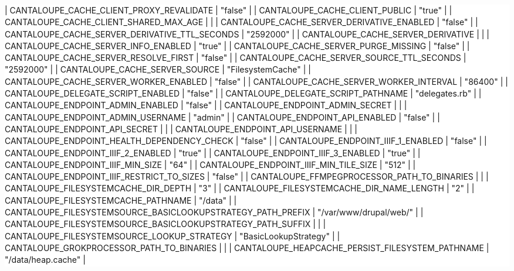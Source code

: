 | CANTALOUPE_CACHE_CLIENT_PROXY_REVALIDATE                                               | "false"                                                          |
| CANTALOUPE_CACHE_CLIENT_PUBLIC                                                         | "true"                                                           |
| CANTALOUPE_CACHE_CLIENT_SHARED_MAX_AGE                                                 |                                                                  |
| CANTALOUPE_CACHE_SERVER_DERIVATIVE_ENABLED                                             | "false"                                                          |
| CANTALOUPE_CACHE_SERVER_DERIVATIVE_TTL_SECONDS                                         | "2592000"                                                        |
| CANTALOUPE_CACHE_SERVER_DERIVATIVE                                                     |                                                                  |
| CANTALOUPE_CACHE_SERVER_INFO_ENABLED                                                   | "true"                                                           |
| CANTALOUPE_CACHE_SERVER_PURGE_MISSING                                                  | "false"                                                          |
| CANTALOUPE_CACHE_SERVER_RESOLVE_FIRST                                                  | "false"                                                          |
| CANTALOUPE_CACHE_SERVER_SOURCE_TTL_SECONDS                                             | "2592000"                                                        |
| CANTALOUPE_CACHE_SERVER_SOURCE                                                         | "FilesystemCache"                                                |
| CANTALOUPE_CACHE_SERVER_WORKER_ENABLED                                                 | "false"                                                          |
| CANTALOUPE_CACHE_SERVER_WORKER_INTERVAL                                                | "86400"                                                          |
| CANTALOUPE_DELEGATE_SCRIPT_ENABLED                                                     | "false"                                                          |
| CANTALOUPE_DELEGATE_SCRIPT_PATHNAME                                                    | "delegates.rb"                                                   |
| CANTALOUPE_ENDPOINT_ADMIN_ENABLED                                                      | "false"                                                          |
| CANTALOUPE_ENDPOINT_ADMIN_SECRET                                                       |                                                                  |
| CANTALOUPE_ENDPOINT_ADMIN_USERNAME                                                     | "admin"                                                          |
| CANTALOUPE_ENDPOINT_API_ENABLED                                                        | "false"                                                          |
| CANTALOUPE_ENDPOINT_API_SECRET                                                         |                                                                  |
| CANTALOUPE_ENDPOINT_API_USERNAME                                                       |                                                                  |
| CANTALOUPE_ENDPOINT_HEALTH_DEPENDENCY_CHECK                                            | "false"                                                          |
| CANTALOUPE_ENDPOINT_IIIF_1_ENABLED                                                     | "false"                                                          |
| CANTALOUPE_ENDPOINT_IIIF_2_ENABLED                                                     | "true"                                                           |
| CANTALOUPE_ENDPOINT_IIIF_3_ENABLED                                                     | "true"                                                           |
| CANTALOUPE_ENDPOINT_IIIF_MIN_SIZE                                                      | "64"                                                             |
| CANTALOUPE_ENDPOINT_IIIF_MIN_TILE_SIZE                                                 | "512"                                                            |
| CANTALOUPE_ENDPOINT_IIIF_RESTRICT_TO_SIZES                                             | "false"                                                          |
| CANTALOUPE_FFMPEGPROCESSOR_PATH_TO_BINARIES                                            |                                                                  |
| CANTALOUPE_FILESYSTEMCACHE_DIR_DEPTH                                                   | "3"                                                              |
| CANTALOUPE_FILESYSTEMCACHE_DIR_NAME_LENGTH                                             | "2"                                                              |
| CANTALOUPE_FILESYSTEMCACHE_PATHNAME                                                    | "/data"                                                          |
| CANTALOUPE_FILESYSTEMSOURCE_BASICLOOKUPSTRATEGY_PATH_PREFIX                            | "/var/www/drupal/web/"                                           |
| CANTALOUPE_FILESYSTEMSOURCE_BASICLOOKUPSTRATEGY_PATH_SUFFIX                            |                                                                  |
| CANTALOUPE_FILESYSTEMSOURCE_LOOKUP_STRATEGY                                            | "BasicLookupStrategy"                                            |
| CANTALOUPE_GROKPROCESSOR_PATH_TO_BINARIES                                              |                                                                  |
| CANTALOUPE_HEAPCACHE_PERSIST_FILESYSTEM_PATHNAME                                       | "/data/heap.cache"                                               |